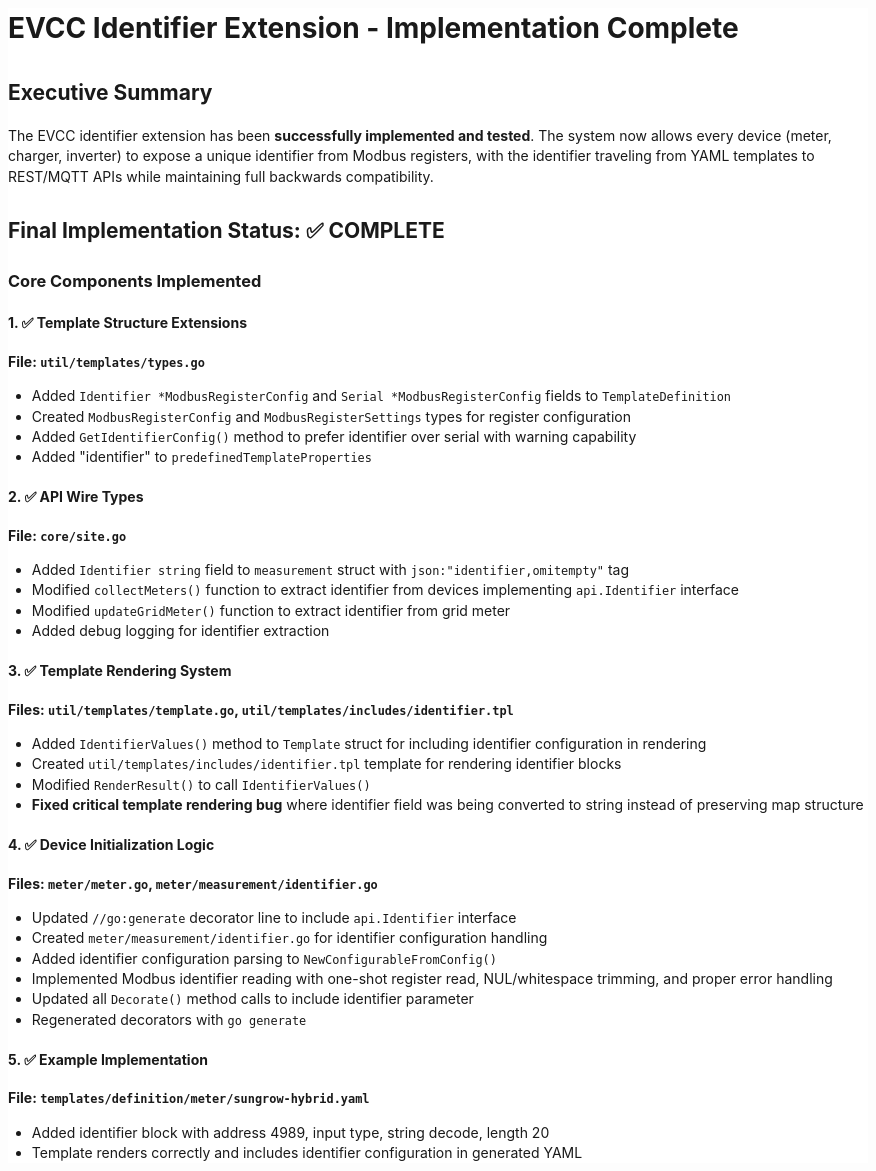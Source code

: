 # EVCC Identifier Extension - Implementation Complete

## Executive Summary

The EVCC identifier extension has been **successfully implemented and tested**. The system now allows every device (meter, charger, inverter) to expose a unique identifier from Modbus registers, with the identifier traveling from YAML templates to REST/MQTT APIs while maintaining full backwards compatibility.

## Final Implementation Status: ✅ COMPLETE

### Core Components Implemented

#### 1. ✅ Template Structure Extensions
**File: `util/templates/types.go`**
- Added `Identifier *ModbusRegisterConfig` and `Serial *ModbusRegisterConfig` fields to `TemplateDefinition`
- Created `ModbusRegisterConfig` and `ModbusRegisterSettings` types for register configuration
- Added `GetIdentifierConfig()` method to prefer identifier over serial with warning capability
- Added "identifier" to `predefinedTemplateProperties`

#### 2. ✅ API Wire Types  
**File: `core/site.go`**
- Added `Identifier string` field to `measurement` struct with `json:"identifier,omitempty"` tag
- Modified `collectMeters()` function to extract identifier from devices implementing `api.Identifier` interface
- Modified `updateGridMeter()` function to extract identifier from grid meter
- Added debug logging for identifier extraction

#### 3. ✅ Template Rendering System
**Files: `util/templates/template.go`, `util/templates/includes/identifier.tpl`**
- Added `IdentifierValues()` method to `Template` struct for including identifier configuration in rendering
- Created `util/templates/includes/identifier.tpl` template for rendering identifier blocks
- Modified `RenderResult()` to call `IdentifierValues()`
- **Fixed critical template rendering bug** where identifier field was being converted to string instead of preserving map structure

#### 4. ✅ Device Initialization Logic
**Files: `meter/meter.go`, `meter/measurement/identifier.go`**
- Updated `//go:generate` decorator line to include `api.Identifier` interface
- Created `meter/measurement/identifier.go` for identifier configuration handling
- Added identifier configuration parsing to `NewConfigurableFromConfig()`
- Implemented Modbus identifier reading with one-shot register read, NUL/whitespace trimming, and proper error handling
- Updated all `Decorate()` method calls to include identifier parameter
- Regenerated decorators with `go generate`

#### 5. ✅ Example Implementation
**File: `templates/definition/meter/sungrow-hybrid.yaml`**
- Added identifier block with address 4989, input type, string decode, length 20
- Template renders correctly and includes identifier configuration in generated YAML
